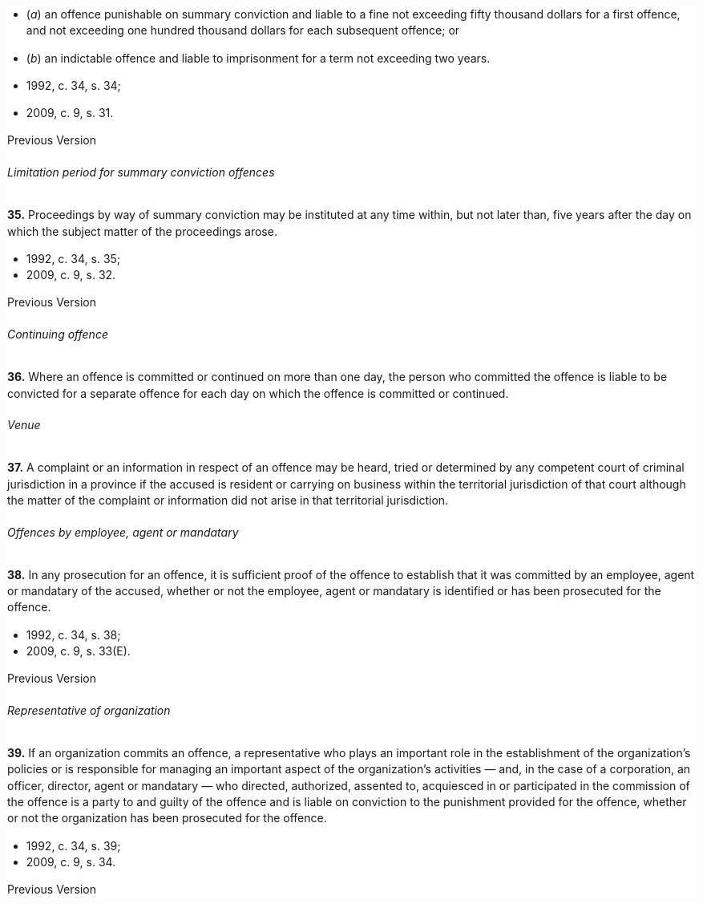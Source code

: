   * (_a_) an offence punishable on summary conviction and liable to a fine not exceeding fifty thousand dollars for a first offence, and not exceeding one hundred thousand dollars for each subsequent offence; or

  * (_b_) an indictable offence and liable to imprisonment for a term not exceeding two years.

  * 1992, c. 34, s. 34;
  * 2009, c. 9, s. 31.

Previous Version

###### Limitation period for summary conviction offences

**35.** Proceedings by way of summary conviction may be instituted at any time within, but not later than, five years after the day on which the subject matter of the proceedings arose.

  * 1992, c. 34, s. 35;
  * 2009, c. 9, s. 32.

Previous Version

###### Continuing offence

**36.** Where an offence is committed or continued on more than one day, the person who committed the offence is liable to be convicted for a separate offence for each day on which the offence is committed or continued.

###### Venue

**37.** A complaint or an information in respect of an offence may be heard, tried or determined by any competent court of criminal jurisdiction in a province if the accused is resident or carrying on business within the territorial jurisdiction of that court although the matter of the complaint or information did not arise in that territorial jurisdiction.

###### Offences by employee, agent or mandatary

**38.** In any prosecution for an offence, it is sufficient proof of the offence to establish that it was committed by an employee, agent or mandatary of the accused, whether or not the employee, agent or mandatary is identified or has been prosecuted for the offence.

  * 1992, c. 34, s. 38;
  * 2009, c. 9, s. 33(E).

Previous Version

###### Representative of organization

**39.** If an organization commits an offence, a representative who plays an important role in the establishment of the organization’s policies or is responsible for managing an important aspect of the organization’s activities — and, in the case of a corporation, an officer, director, agent or mandatary — who directed, authorized, assented to, acquiesced in or participated in the commission of the offence is a party to and guilty of the offence and is liable on conviction to the punishment provided for the offence, whether or not the organization has been prosecuted for the offence.

  * 1992, c. 34, s. 39;
  * 2009, c. 9, s. 34.

Previous Version
